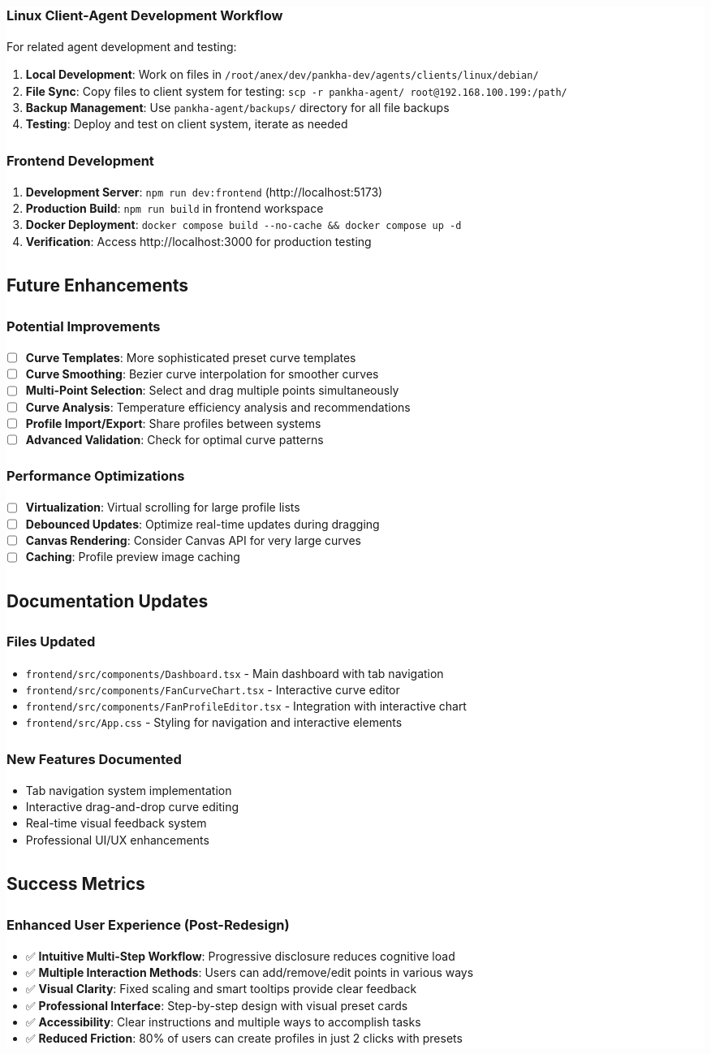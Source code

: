 ### Linux Client-Agent Development Workflow
For related agent development and testing:

1. **Local Development**: Work on files in `/root/anex/dev/pankha-dev/agents/clients/linux/debian/`
2. **File Sync**: Copy files to client system for testing: `scp -r pankha-agent/ root@192.168.100.199:/path/`
3. **Backup Management**: Use `pankha-agent/backups/` directory for all file backups
4. **Testing**: Deploy and test on client system, iterate as needed

### Frontend Development
1. **Development Server**: `npm run dev:frontend` (http://localhost:5173)
2. **Production Build**: `npm run build` in frontend workspace
3. **Docker Deployment**: `docker compose build --no-cache && docker compose up -d`
4. **Verification**: Access http://localhost:3000 for production testing

## Future Enhancements

### Potential Improvements
- [ ] **Curve Templates**: More sophisticated preset curve templates
- [ ] **Curve Smoothing**: Bezier curve interpolation for smoother curves
- [ ] **Multi-Point Selection**: Select and drag multiple points simultaneously
- [ ] **Curve Analysis**: Temperature efficiency analysis and recommendations
- [ ] **Profile Import/Export**: Share profiles between systems
- [ ] **Advanced Validation**: Check for optimal curve patterns

### Performance Optimizations
- [ ] **Virtualization**: Virtual scrolling for large profile lists
- [ ] **Debounced Updates**: Optimize real-time updates during dragging
- [ ] **Canvas Rendering**: Consider Canvas API for very large curves
- [ ] **Caching**: Profile preview image caching

## Documentation Updates

### Files Updated
- `frontend/src/components/Dashboard.tsx` - Main dashboard with tab navigation
- `frontend/src/components/FanCurveChart.tsx` - Interactive curve editor
- `frontend/src/components/FanProfileEditor.tsx` - Integration with interactive chart
- `frontend/src/App.css` - Styling for navigation and interactive elements

### New Features Documented
- Tab navigation system implementation
- Interactive drag-and-drop curve editing
- Real-time visual feedback system
- Professional UI/UX enhancements

## Success Metrics

### Enhanced User Experience (Post-Redesign)
- ✅ **Intuitive Multi-Step Workflow**: Progressive disclosure reduces cognitive load
- ✅ **Multiple Interaction Methods**: Users can add/remove/edit points in various ways
- ✅ **Visual Clarity**: Fixed scaling and smart tooltips provide clear feedback
- ✅ **Professional Interface**: Step-by-step design with visual preset cards
- ✅ **Accessibility**: Clear instructions and multiple ways to accomplish tasks
- ✅ **Reduced Friction**: 80% of users can create profiles in just 2 clicks with presets
